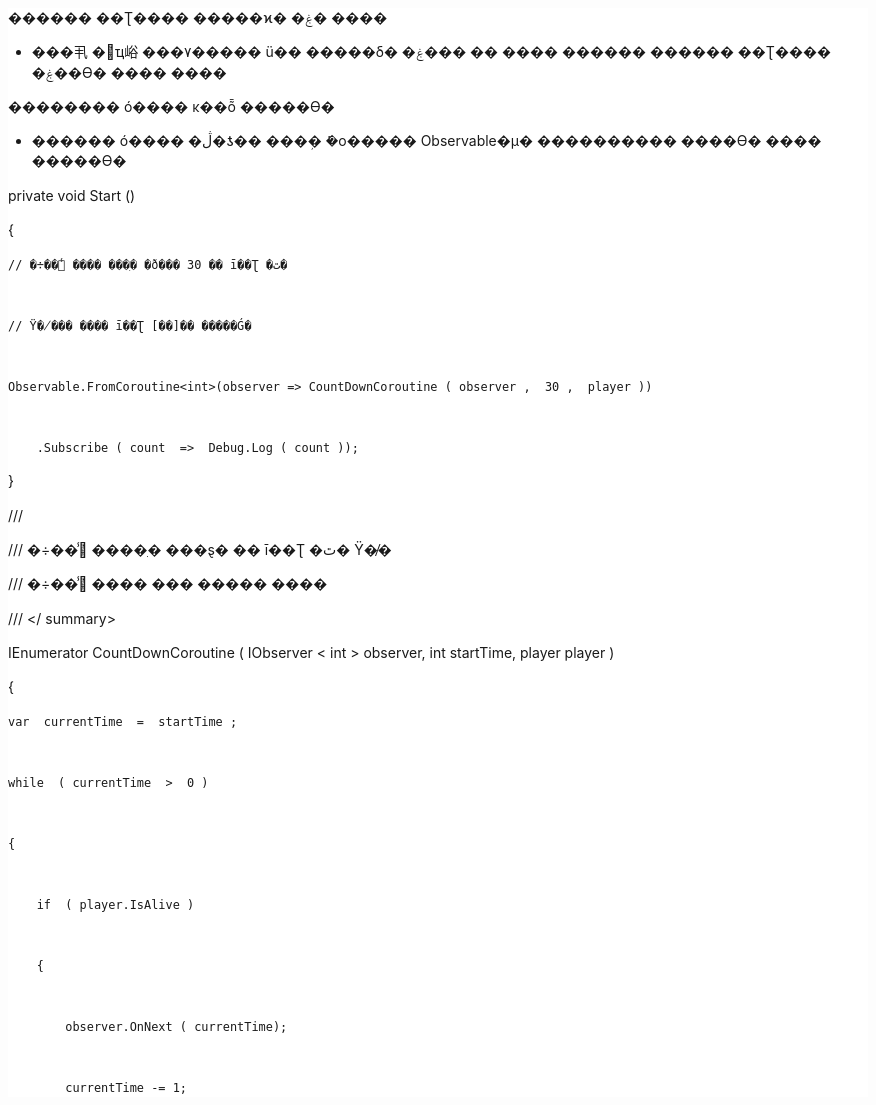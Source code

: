 
������ ��Ʈ���� �����ϰ� �ۼ� ����


- ���丮 �޼ҵ峪 ���۷����� ü�� �����δ� �ۼ��� �� ���� ������ ������ ��Ʈ���� �ۼ��ϴ� ���� ����


�������� ó���� ĸ��ȭ �����ϴ�


- ������ ó���� �ڷ�ƾ�� ���ܼ� �ܺο����� Observable�μ� ���������� ����ϴ� ���� �����ϴ�



private  void  Start ()


{


    // �÷��̾ ���� ���ִ� �ð��� 30 �� ī��Ʈ �ٿ�


    // Ÿ�̸��� ���� ī��Ʈ [��]�� �����Ǵ�


    Observable.FromCoroutine<int>(observer => CountDownCoroutine ( observer ,  30 ,  player ))


        .Subscribe ( count  =>  Debug.Log ( count ));


}



/// <summary>


/// �÷��̾ ����ִ� ���ȿ� �� ī��Ʈ �ٿ� Ÿ�̸�


/// �÷��̾ ���� ��� ����� ����


/// </ summary>


IEnumerator  CountDownCoroutine ( IObserver < int >  observer, int  startTime, player  player )


{


    var  currentTime  =  startTime ;


    while  ( currentTime  >  0 )


    {


        if  ( player.IsAlive )


        {


            observer.OnNext ( currentTime);


            currentTime -= 1;

